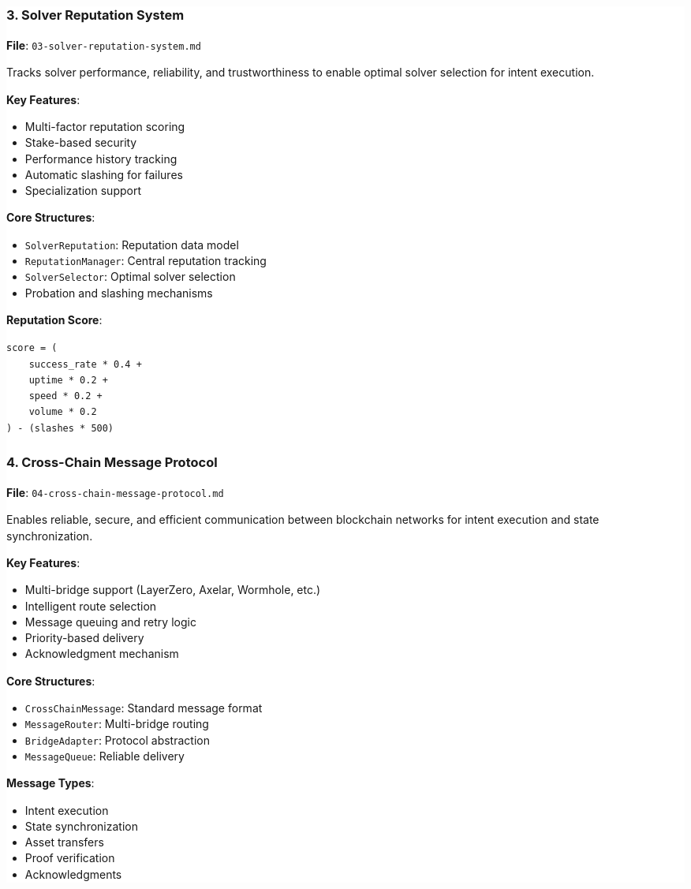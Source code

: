 ### 3. Solver Reputation System
**File**: `03-solver-reputation-system.md`

Tracks solver performance, reliability, and trustworthiness to enable optimal solver selection for intent execution.

**Key Features**:
- Multi-factor reputation scoring
- Stake-based security
- Performance history tracking
- Automatic slashing for failures
- Specialization support

**Core Structures**:
- `SolverReputation`: Reputation data model
- `ReputationManager`: Central reputation tracking
- `SolverSelector`: Optimal solver selection
- Probation and slashing mechanisms

**Reputation Score**:
```
score = (
    success_rate * 0.4 +
    uptime * 0.2 +
    speed * 0.2 +
    volume * 0.2
) - (slashes * 500)
```

### 4. Cross-Chain Message Protocol
**File**: `04-cross-chain-message-protocol.md`

Enables reliable, secure, and efficient communication between blockchain networks for intent execution and state synchronization.

**Key Features**:
- Multi-bridge support (LayerZero, Axelar, Wormhole, etc.)
- Intelligent route selection
- Message queuing and retry logic
- Priority-based delivery
- Acknowledgment mechanism

**Core Structures**:
- `CrossChainMessage`: Standard message format
- `MessageRouter`: Multi-bridge routing
- `BridgeAdapter`: Protocol abstraction
- `MessageQueue`: Reliable delivery

**Message Types**:
- Intent execution
- State synchronization
- Asset transfers
- Proof verification
- Acknowledgments

